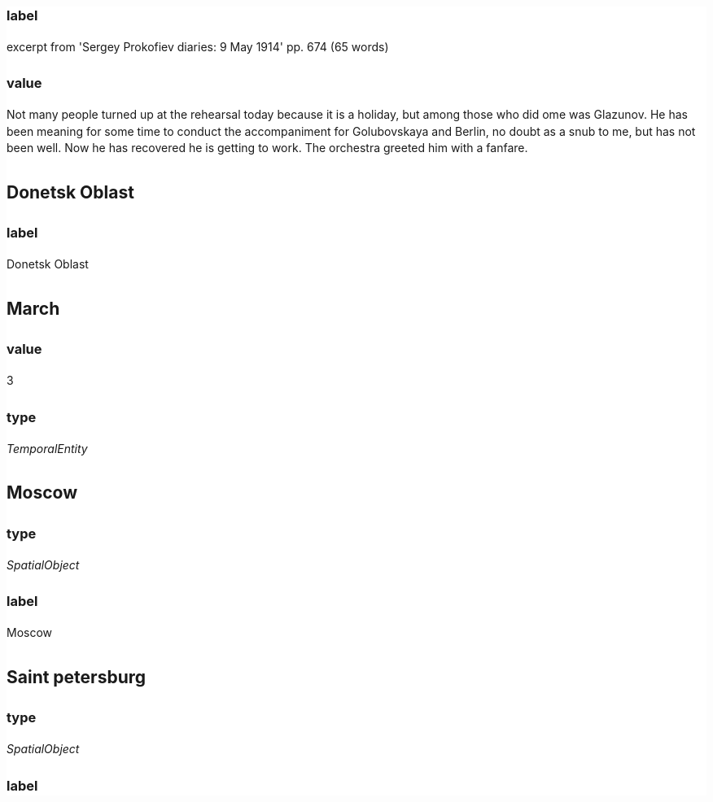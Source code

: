 ### label


excerpt from 'Sergey Prokofiev diaries: 9 May 1914' pp. 674 (65 words)

### value


<p>Not many people turned up at the rehearsal today because it is a holiday, but among those who did ome was Glazunov. He has been meaning for some time to conduct the accompaniment for Golubovskaya and Berlin, no doubt as a snub to me, but has not been well. Now he has recovered he is getting to work. The orchestra greeted him with a fanfare.</p>

## Donetsk Oblast

### label


Donetsk Oblast

## March

### value


3

### type


*TemporalEntity*

## Moscow

### type


*SpatialObject*

### label


Moscow

## Saint petersburg

### type


*SpatialObject*

### label
